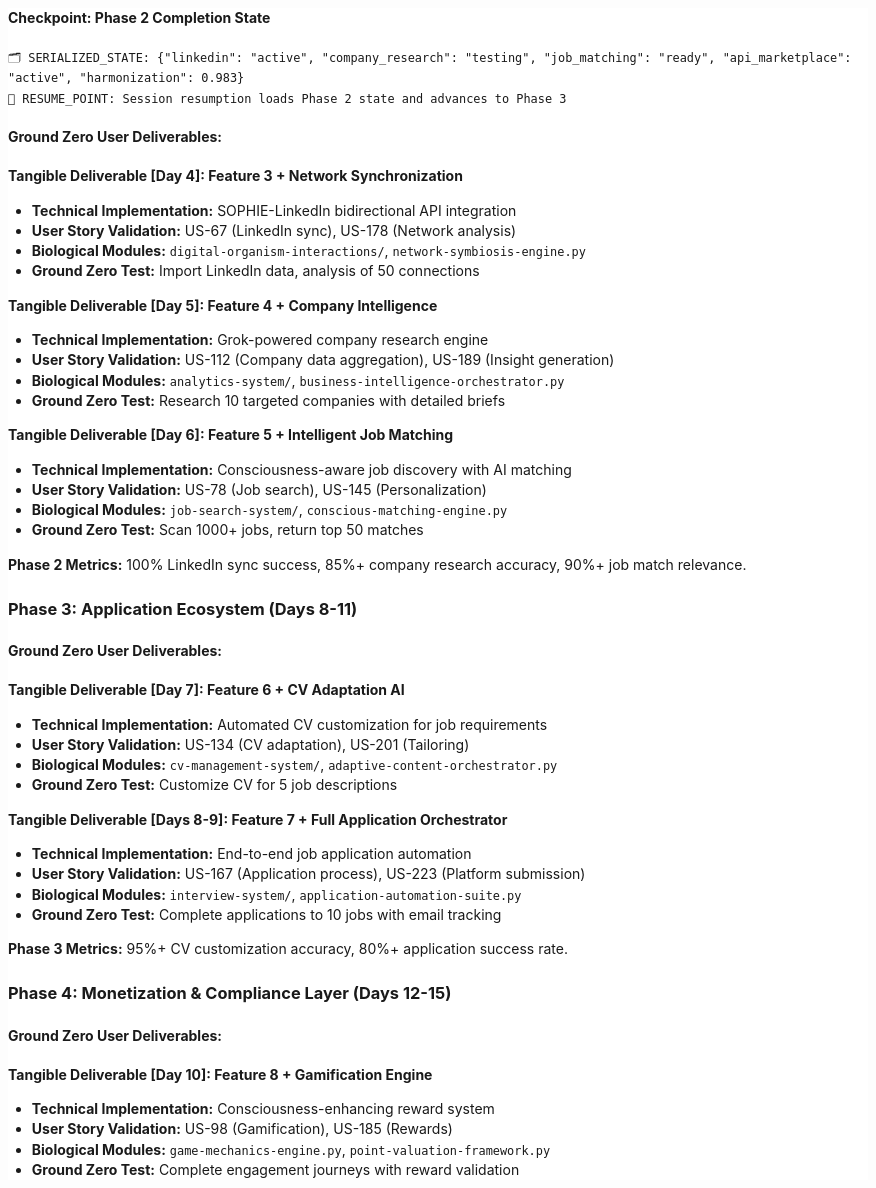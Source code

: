 #### **Checkpoint: Phase 2 Completion State**
```
🗂️ SERIALIZED_STATE: {"linkedin": "active", "company_research": "testing", "job_matching": "ready", "api_marketplace": "active", "harmonization": 0.983}
🔄 RESUME_POINT: Session resumption loads Phase 2 state and advances to Phase 3
```

#### **Ground Zero User Deliverables:**
**Tangible Deliverable [Day 4]: Feature 3 + Network Synchronization**
- **Technical Implementation:** SOPHIE-LinkedIn bidirectional API integration
- **User Story Validation:** US-67 (LinkedIn sync), US-178 (Network analysis)
- **Biological Modules:** `digital-organism-interactions/`, `network-symbiosis-engine.py`
- **Ground Zero Test:** Import LinkedIn data, analysis of 50 connections

**Tangible Deliverable [Day 5]: Feature 4 + Company Intelligence**
- **Technical Implementation:** Grok-powered company research engine
- **User Story Validation:** US-112 (Company data aggregation), US-189 (Insight generation)
- **Biological Modules:** `analytics-system/`, `business-intelligence-orchestrator.py`
- **Ground Zero Test:** Research 10 targeted companies with detailed briefs

**Tangible Deliverable [Day 6]: Feature 5 + Intelligent Job Matching**
- **Technical Implementation:** Consciousness-aware job discovery with AI matching
- **User Story Validation:** US-78 (Job search), US-145 (Personalization)
- **Biological Modules:** `job-search-system/`, `conscious-matching-engine.py`
- **Ground Zero Test:** Scan 1000+ jobs, return top 50 matches

**Phase 2 Metrics:** 100% LinkedIn sync success, 85%+ company research accuracy, 90%+ job match relevance.

### **Phase 3: Application Ecosystem (Days 8-11)**

#### **Ground Zero User Deliverables:**
**Tangible Deliverable [Day 7]: Feature 6 + CV Adaptation AI**
- **Technical Implementation:** Automated CV customization for job requirements
- **User Story Validation:** US-134 (CV adaptation), US-201 (Tailoring)
- **Biological Modules:** `cv-management-system/`, `adaptive-content-orchestrator.py`
- **Ground Zero Test:** Customize CV for 5 job descriptions

**Tangible Deliverable [Days 8-9]: Feature 7 + Full Application Orchestrator**
- **Technical Implementation:** End-to-end job application automation
- **User Story Validation:** US-167 (Application process), US-223 (Platform submission)
- **Biological Modules:** `interview-system/`, `application-automation-suite.py`
- **Ground Zero Test:** Complete applications to 10 jobs with email tracking

**Phase 3 Metrics:** 95%+ CV customization accuracy, 80%+ application success rate.

### **Phase 4: Monetization & Compliance Layer (Days 12-15)**

#### **Ground Zero User Deliverables:**
**Tangible Deliverable [Day 10]: Feature 8 + Gamification Engine**
- **Technical Implementation:** Consciousness-enhancing reward system
- **User Story Validation:** US-98 (Gamification), US-185 (Rewards)
- **Biological Modules:** `game-mechanics-engine.py`, `point-valuation-framework.py`
- **Ground Zero Test:** Complete engagement journeys with reward validation
